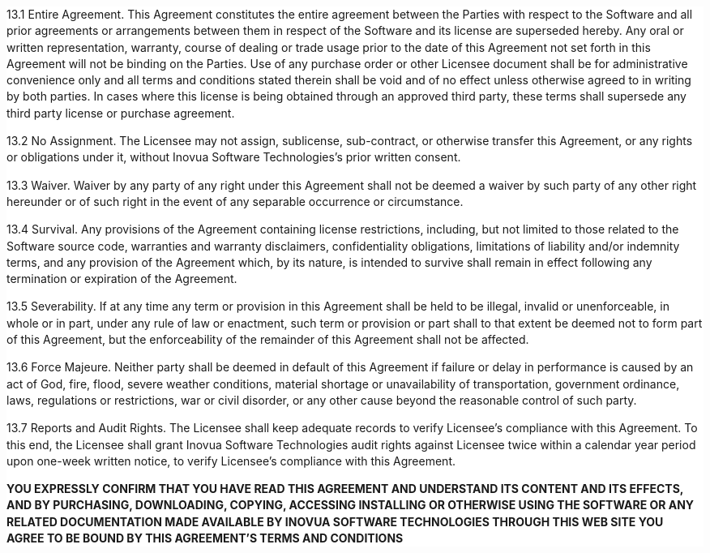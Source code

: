 13.1 Entire Agreement. This Agreement constitutes the entire agreement between the Parties with respect to the Software and all prior agreements or arrangements between them in respect of the Software and its license are superseded hereby. Any oral or written representation, warranty, course of dealing or trade usage prior to the date of this Agreement not set forth in this Agreement will not be binding on the Parties. Use of any purchase order or other Licensee document shall be for administrative convenience only and all terms and conditions stated therein shall be void and of no effect unless otherwise agreed to in writing by both parties. In cases where this license is being obtained through an approved third party, these terms shall supersede any third party license or purchase agreement.

13.2 No Assignment. The Licensee may not assign, sublicense, sub-contract, or otherwise transfer this Agreement, or any rights or obligations under it, without Inovua Software Technologies’s prior written consent.

13.3 Waiver. Waiver by any party of any right under this Agreement shall not be deemed a waiver by such party of any other right hereunder or of such right in the event of any separable occurrence or circumstance.

13.4 Survival. Any provisions of the Agreement containing license restrictions, including, but not limited to those related to the Software source code, warranties and warranty disclaimers, confidentiality obligations, limitations of liability and/or indemnity terms, and any provision of the Agreement which, by its nature, is intended to survive shall remain in effect following any termination or expiration of the Agreement.

13.5 Severability. If at any time any term or provision in this Agreement shall be held to be illegal, invalid or unenforceable, in whole or in part, under any rule of law or enactment, such term or provision or part shall to that extent be deemed not to form part of this Agreement, but the enforceability of the remainder of this Agreement shall not be affected.

13.6 Force Majeure. Neither party shall be deemed in default of this Agreement if failure or delay in performance is caused by an act of God, fire, flood, severe weather conditions, material shortage or unavailability of transportation, government ordinance, laws, regulations or restrictions, war or civil disorder, or any other cause beyond the reasonable control of such party.

13.7 Reports and Audit Rights. The Licensee shall keep adequate records to verify Licensee’s compliance with this Agreement. To this end, the Licensee shall grant Inovua Software Technologies audit rights against Licensee twice within a calendar year period upon one-week written notice, to verify Licensee’s compliance with this Agreement.

**YOU EXPRESSLY CONFIRM THAT YOU HAVE READ THIS AGREEMENT AND UNDERSTAND ITS CONTENT AND ITS EFFECTS, AND BY PURCHASING, DOWNLOADING, COPYING, ACCESSING INSTALLING OR OTHERWISE USING THE SOFTWARE OR ANY RELATED DOCUMENTATION MADE AVAILABLE BY INOVUA SOFTWARE TECHNOLOGIES THROUGH THIS WEB SITE YOU AGREE TO BE BOUND BY THIS AGREEMENT’S TERMS AND CONDITIONS**
